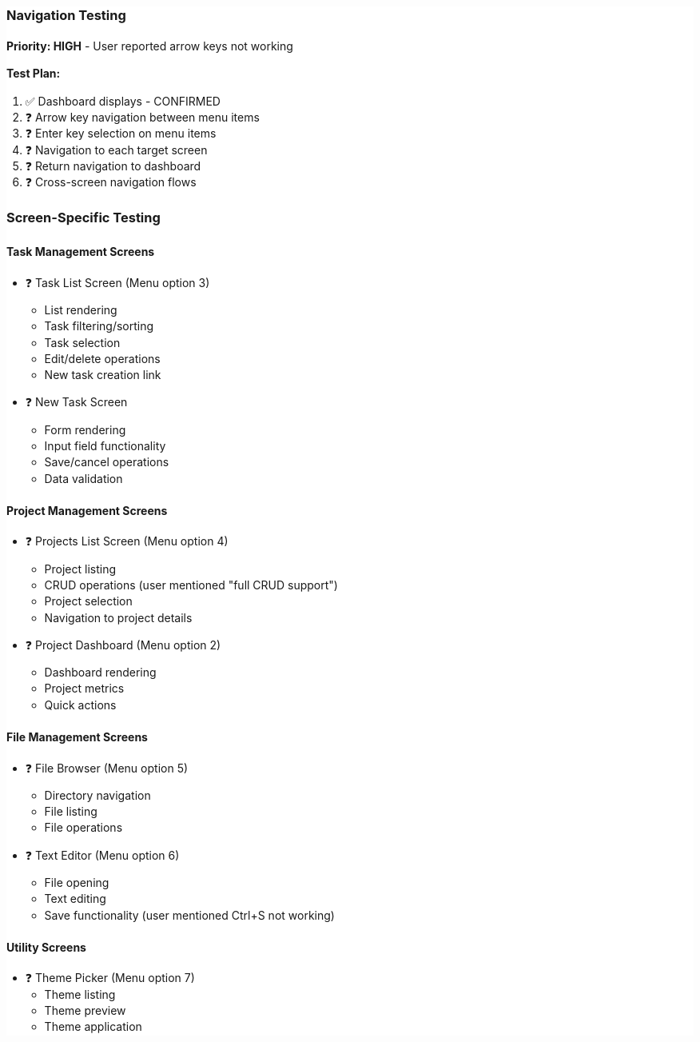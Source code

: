 ### Navigation Testing
**Priority: HIGH** - User reported arrow keys not working

**Test Plan:**
1. ✅ Dashboard displays - CONFIRMED
2. ❓ Arrow key navigation between menu items
3. ❓ Enter key selection on menu items  
4. ❓ Navigation to each target screen
5. ❓ Return navigation to dashboard
6. ❓ Cross-screen navigation flows

### Screen-Specific Testing

#### Task Management Screens
- ❓ Task List Screen (Menu option 3)
  - List rendering
  - Task filtering/sorting
  - Task selection
  - Edit/delete operations
  - New task creation link

- ❓ New Task Screen  
  - Form rendering
  - Input field functionality
  - Save/cancel operations
  - Data validation

#### Project Management Screens  
- ❓ Projects List Screen (Menu option 4)
  - Project listing
  - CRUD operations (user mentioned "full CRUD support")
  - Project selection
  - Navigation to project details

- ❓ Project Dashboard (Menu option 2)  
  - Dashboard rendering
  - Project metrics
  - Quick actions

#### File Management Screens
- ❓ File Browser (Menu option 5)
  - Directory navigation
  - File listing
  - File operations

- ❓ Text Editor (Menu option 6)
  - File opening
  - Text editing
  - Save functionality (user mentioned Ctrl+S not working)

#### Utility Screens
- ❓ Theme Picker (Menu option 7)
  - Theme listing  
  - Theme preview
  - Theme application
